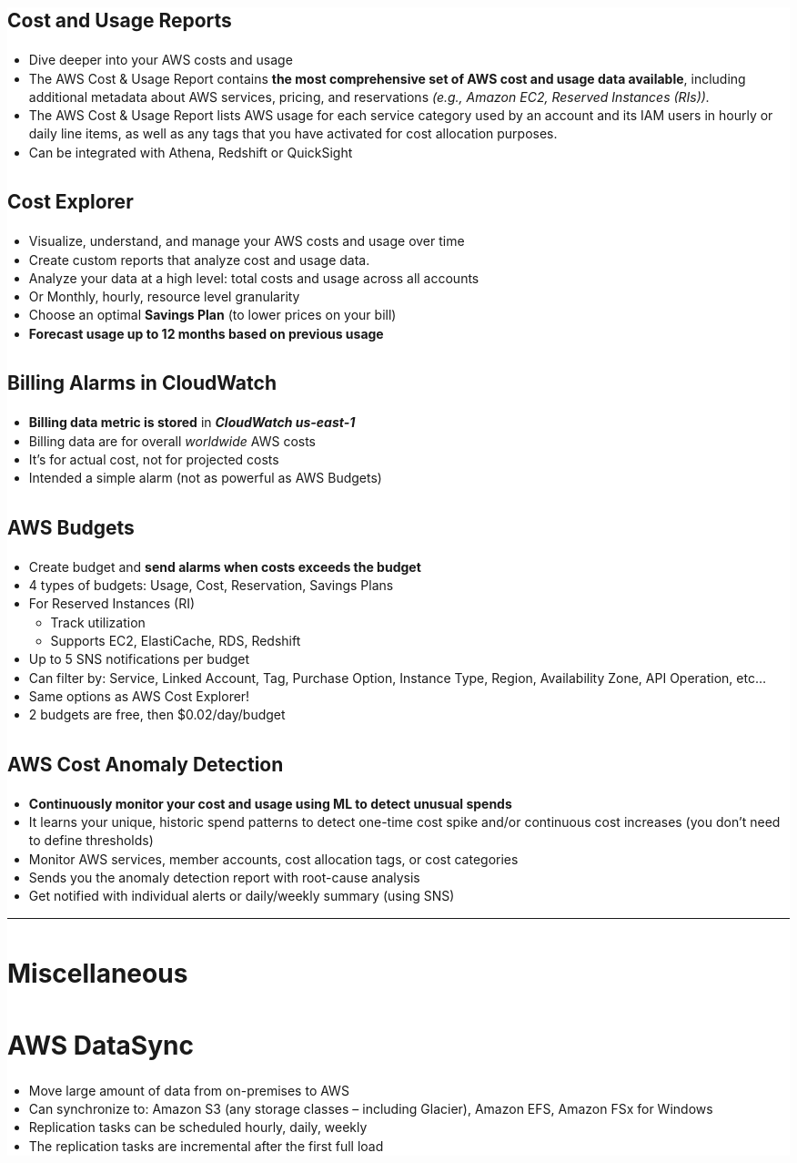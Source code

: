 ## Cost and Usage Reports
- Dive deeper into your AWS costs and usage
- The AWS Cost & Usage Report contains **the most comprehensive set of AWS cost and usage data available**, including additional metadata about AWS services, pricing, and reservations *(e.g., Amazon EC2, Reserved Instances (RIs)).*
- The AWS Cost & Usage Report lists AWS usage for each service category used by an account and its IAM users in hourly or daily line items, as well as any tags that you have activated for cost allocation purposes.
- Can be integrated with Athena, Redshift or QuickSight

## Cost Explorer
- Visualize, understand, and manage your AWS costs and usage over time
- Create custom reports that analyze cost and usage data.
- Analyze your data at a high level: total costs and usage across all accounts
- Or Monthly, hourly, resource level granularity
- Choose an optimal **Savings Plan** (to lower prices on your bill)
- **Forecast usage up to 12 months based on previous usage**

## Billing Alarms in CloudWatch
- **Billing data metric is stored** in ***CloudWatch us-east-1***
- Billing data are for overall *worldwide* AWS costs
- It’s for actual cost, not for projected costs
- Intended a simple alarm (not as powerful as AWS Budgets)

## AWS Budgets
- Create budget and **send alarms when costs exceeds the budget**
- 4 types of budgets: Usage, Cost, Reservation, Savings Plans
- For Reserved Instances (RI)
    - Track utilization
    - Supports EC2, ElastiCache, RDS, Redshift
- Up to 5 SNS notifications per budget
- Can filter by: Service, Linked Account, Tag, Purchase Option, Instance Type, Region, Availability Zone, API Operation, etc…
- Same options as AWS Cost Explorer!
- 2 budgets are free, then $0.02/day/budget

## AWS Cost Anomaly Detection
- **Continuously monitor your cost and usage using ML to detect unusual spends**
- It learns your unique, historic spend patterns to detect one-time cost spike and/or continuous cost increases (you don’t need to define thresholds)
- Monitor AWS services, member accounts, cost allocation tags, or cost categories
- Sends you the anomaly detection report with root-cause analysis
- Get notified with individual alerts or daily/weekly summary (using SNS)

------------------------------------------------------------------------

# Miscellaneous
# AWS DataSync
- Move large amount of data from on-premises to AWS
- Can synchronize to: Amazon S3 (any storage classes – including Glacier), Amazon EFS, Amazon FSx for Windows
- Replication tasks can be scheduled hourly, daily, weekly
- The replication tasks are incremental after the first full load
